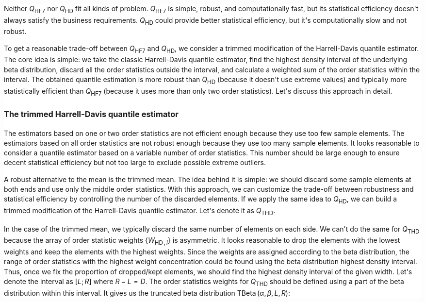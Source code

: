 Neither $Q_{\operatorname{HF7}}$ nor $Q_{\operatorname{HD}}$ fit all kinds of problem.
$Q_{\operatorname{HF7}}$ is simple, robust, and computationally fast,
  but its statistical efficiency doesn't always satisfy the business requirements.
$Q_{\operatorname{HD}}$ could provide better statistical efficiency,
  but it's computationally slow and not robust.

To get a reasonable trade-off between $Q_{\operatorname{HF7}}$ and $Q_{\operatorname{HD}}$,
  we consider a trimmed modification of the Harrell-Davis quantile estimator.
The core idea is simple:
  we take the classic Harrell-Davis quantile estimator,
  find the highest density interval of the underlying beta distribution,
  discard all the order statistics outside the interval,
  and calculate a weighted sum of the order statistics within the interval.
The obtained quantile estimation is more robust than $Q_{\operatorname{HD}}$ (because it doesn't use extreme values)
  and typically more statistically efficient than $Q_{\operatorname{HF7}}$
  (because it uses more than only two order statistics).
Let's discuss this approach in detail.

### The trimmed Harrell-Davis quantile estimator

The estimators based on one or two order statistics are not efficient enough because they use too few sample elements.
The estimators based on all order statistics are not robust enough because they use too many sample elements.
It looks reasonable to consider a quantile estimator based on a variable number of order statistics.
This number should be large enough to ensure decent statistical efficiency
  but not too large to exclude possible extreme outliers.

A robust alternative to the mean is the trimmed mean.
The idea behind it is simple: we should discard some sample elements at both ends
  and use only the middle order statistics.
With this approach, we can customize the trade-off between robustness and statistical efficiency
  by controlling the number of the discarded elements.
If we apply the same idea to $Q_{\operatorname{HD}}$,
  we can build a trimmed modification of the Harrell-Davis quantile estimator.
Let's denote it as $Q_{\operatorname{THD}}$.

In the case of the trimmed mean, we typically discard the same number of elements on each side.
We can't do the same for $Q_{\operatorname{THD}}$
  because the array of order statistic weights $\{ W_{\operatorname{HD},i} \}$ is asymmetric.
It looks reasonable to drop the elements with the lowest weights and keep the elements with the highest weights.
Since the weights are assigned according to the beta distribution,
  the range of order statistics with the highest weight concentration could be found
  using the beta distribution highest density interval.
Thus, once we fix the proportion of dropped/kept elements,
  we should find the highest density interval of the given width.
Let's denote the interval as $[L;R]$ where $R-L=D$.
The order statistics weights for $Q_{\operatorname{THD}}$ should be defined
  using a part of the beta distribution within this interval.
It gives us the truncated beta distribution $\operatorname{TBeta}(\alpha, \beta, L, R)$:
